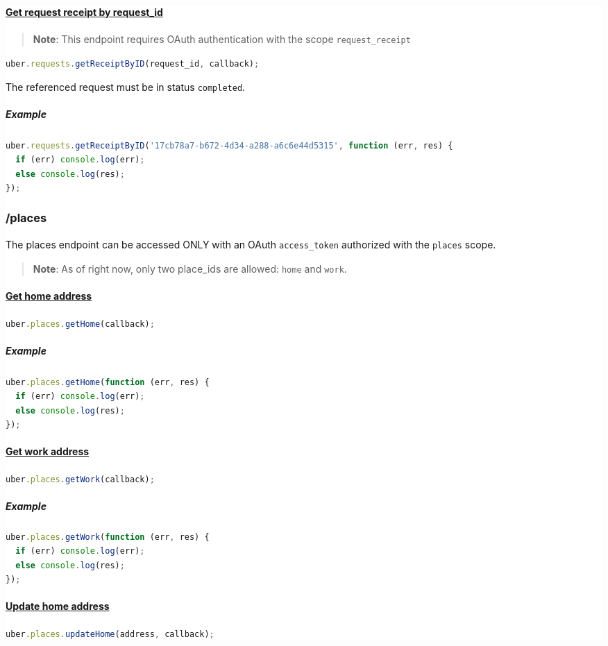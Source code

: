 #### [Get request receipt by request_id](https://developer.uber.com/docs/v1-requests-receipt)

> **Note**: This endpoint requires OAuth authentication with the scope ``request_receipt``

```javascript
uber.requests.getReceiptByID(request_id, callback);
```

The referenced request must be in status ``completed``.

##### Example
```javascript
uber.requests.getReceiptByID('17cb78a7-b672-4d34-a288-a6c6e44d5315', function (err, res) {
  if (err) console.log(err);
  else console.log(res);
});
```

### /places
The places endpoint can be accessed ONLY with an OAuth ``access_token`` authorized with the ``places`` scope.

> **Note**: As of right now, only two place_ids are allowed: ``home`` and ``work``.

#### [Get home address](https://developer.uber.com/docs/v1-places-get)
```javascript
uber.places.getHome(callback);
```

##### Example
```javascript
uber.places.getHome(function (err, res) {
  if (err) console.log(err);
  else console.log(res);
});
```

#### [Get work address](https://developer.uber.com/docs/v1-places-get)
```javascript
uber.places.getWork(callback);
```

##### Example
```javascript
uber.places.getWork(function (err, res) {
  if (err) console.log(err);
  else console.log(res);
});
```

#### [Update home address](https://developer.uber.com/docs/v1-places-put)
```javascript
uber.places.updateHome(address, callback);
```
